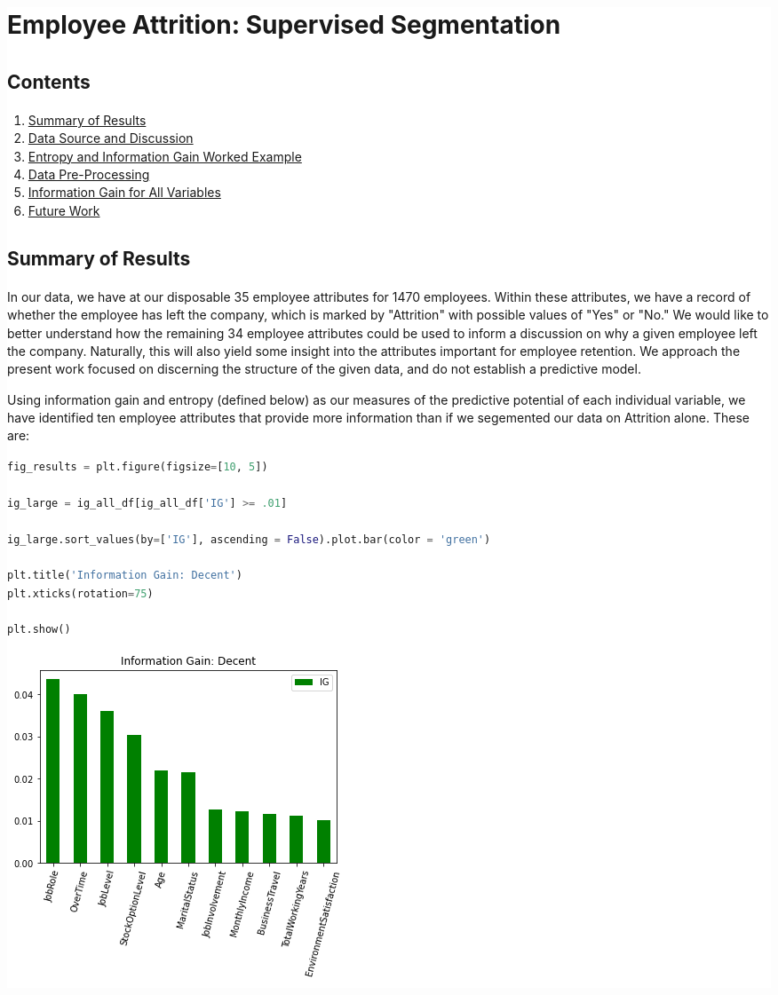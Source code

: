<h1>Employee Attrition: Supervised Segmentation</h1>

<h2>Contents</h2>
<ol>
    <li><a href='#results'>Summary of Results</a></li>
    <li><a href='#source'>Data Source and Discussion</a></li>
    <li><a href='#example'>Entropy and Information Gain Worked Example</a></li>
    <li><a href='#data'>Data Pre-Processing</a></li>
    <li><a href='#ig'>Information Gain for All Variables</a></li>
    <li><a href='#future'>Future Work</a></li>
</ol>

<a id='results'></a>
<h2>Summary of Results</h2>

In our data, we have at our disposable 35 employee attributes for 1470 employees.  Within these attributes, we have a record of whether the employee has left the company, which is marked by "Attrition" with possible values of "Yes" or "No."  We would like to better understand how the remaining 34 employee attributes could be used to inform a discussion on why a given employee left the company.  Naturally, this will also yield some insight into the attributes important for employee retention.  We approach the present work focused on discerning the structure of the given data, and do not establish a predictive model.

Using information gain and entropy (defined below) as our measures of the predictive potential of each individual variable, we have identified ten employee attributes that provide more information than if we segemented our data on Attrition alone.  These are:


```python
fig_results = plt.figure(figsize=[10, 5])

ig_large = ig_all_df[ig_all_df['IG'] >= .01]

ig_large.sort_values(by=['IG'], ascending = False).plot.bar(color = 'green')

plt.title('Information Gain: Decent')
plt.xticks(rotation=75)

plt.show()
```

    
![png](./images/employee-attrition/results.png)
    